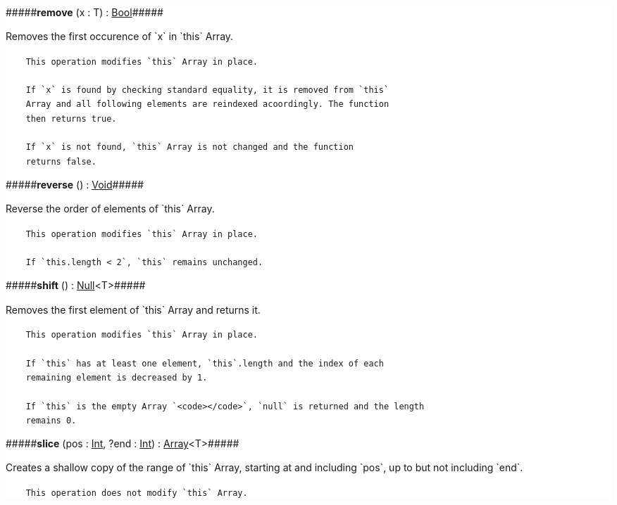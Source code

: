 

#####**remove** (x : T) : <a href="Bool.html" class="type">Bool</a>#####
<p>Removes the first occurence of `x` in `this` Array.

		This operation modifies `this` Array in place.

		If `x` is found by checking standard equality, it is removed from `this`
		Array and all following elements are reindexed acoordingly. The function
		then returns true.

		If `x` is not found, `this` Array is not changed and the function
		returns false.
</p>











#####**reverse** () : <a href="Void.html" class="type">Void</a>#####
<p>Reverse the order of elements of `this` Array.

		This operation modifies `this` Array in place.

		If `this.length < 2`, `this` remains unchanged.
</p>











#####**shift** () : <a href="Null.html" class="type">Null</a>&lt;T&gt;#####
<p>Removes the first element of `this` Array and returns it.

		This operation modifies `this` Array in place.

		If `this` has at least one element, `this`.length and the index of each
		remaining element is decreased by 1.

		If `this` is the empty Array `<code></code>`, `null` is returned and the length
		remains 0.
</p>











#####**slice** (pos : <a href="Int.html" class="type">Int</a>, ?end : <a href="Int.html" class="type">Int</a>) : <a href="Array.html" class="type">Array</a>&lt;T&gt;#####
<p>Creates a shallow copy of the range of `this` Array, starting at and
		including `pos`, up to but not including `end`.

		This operation does not modify `this` Array.
